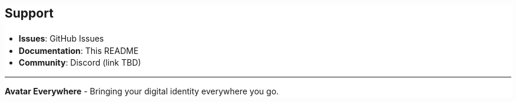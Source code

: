 ## Support

- **Issues**: GitHub Issues
- **Documentation**: This README
- **Community**: Discord (link TBD)

---

**Avatar Everywhere** - Bringing your digital identity everywhere you go.

